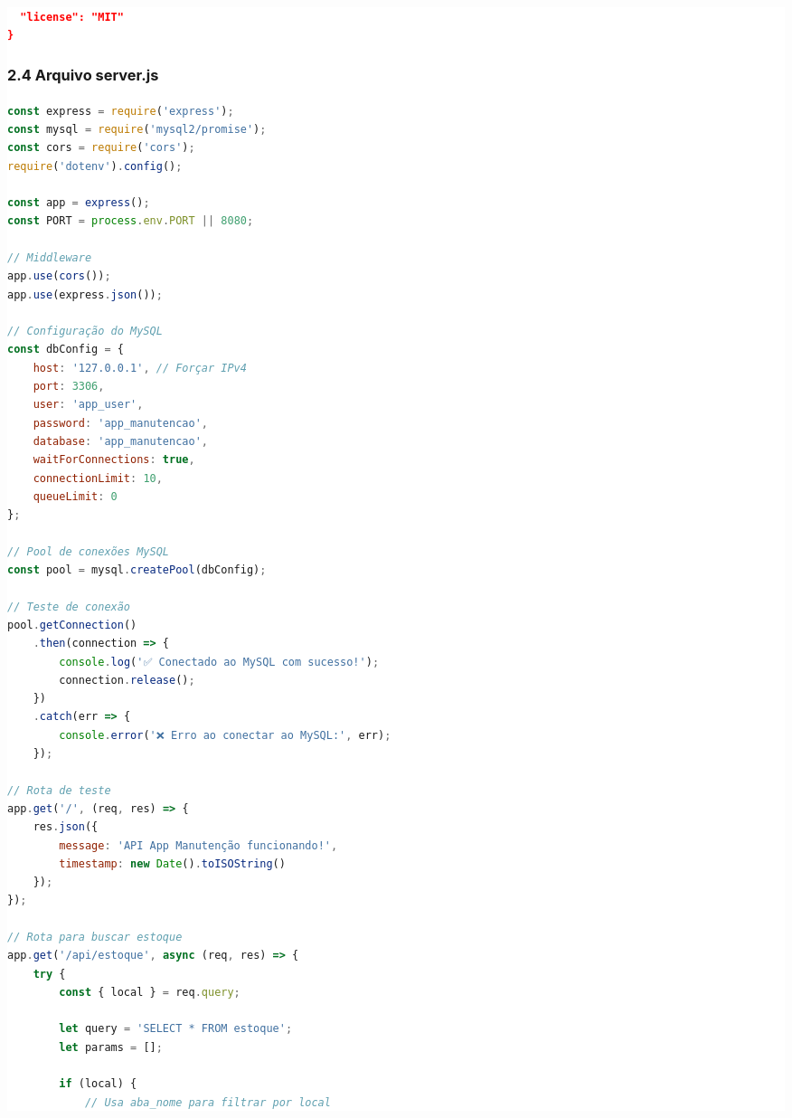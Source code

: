 ```json
  "license": "MIT"
}

```

### 2.4 Arquivo server.js

```jsx
const express = require('express');
const mysql = require('mysql2/promise');
const cors = require('cors');
require('dotenv').config();

const app = express();
const PORT = process.env.PORT || 8080;

// Middleware
app.use(cors());
app.use(express.json());

// Configuração do MySQL
const dbConfig = {
    host: '127.0.0.1', // Forçar IPv4
    port: 3306,
    user: 'app_user',
    password: 'app_manutencao',
    database: 'app_manutencao',
    waitForConnections: true,
    connectionLimit: 10,
    queueLimit: 0
};

// Pool de conexões MySQL
const pool = mysql.createPool(dbConfig);

// Teste de conexão
pool.getConnection()
    .then(connection => {
        console.log('✅ Conectado ao MySQL com sucesso!');
        connection.release();
    })
    .catch(err => {
        console.error('❌ Erro ao conectar ao MySQL:', err);
    });

// Rota de teste
app.get('/', (req, res) => {
    res.json({
        message: 'API App Manutenção funcionando!',
        timestamp: new Date().toISOString()
    });
});

// Rota para buscar estoque
app.get('/api/estoque', async (req, res) => {
    try {
        const { local } = req.query;

        let query = 'SELECT * FROM estoque';
        let params = [];

        if (local) {
            // Usa aba_nome para filtrar por local
```
